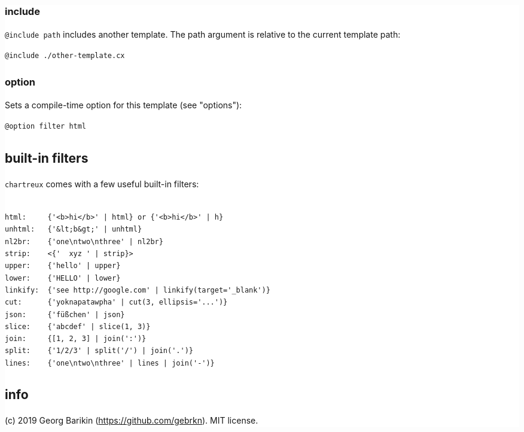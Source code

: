 ### include

`@include path` includes another template. The path argument is relative to the current template path:

```
@include ./other-template.cx
```

### option

Sets a compile-time option for this template (see "options"):

```
@option filter html
```

## built-in filters

`chartreux` comes with a few useful built-in filters:

```EXAMPLE

html:     {'<b>hi</b>' | html} or {'<b>hi</b>' | h}
unhtml:   {'&lt;b&gt;' | unhtml}
nl2br:    {'one\ntwo\nthree' | nl2br}
strip:    <{'  xyz ' | strip}>
upper:    {'hello' | upper}
lower:    {'HELLO' | lower}
linkify:  {'see http://google.com' | linkify(target='_blank')}
cut:      {'yoknapatawpha' | cut(3, ellipsis='...')}
json:     {'füßchen' | json}
slice:    {'abcdef' | slice(1, 3)}
join:     {[1, 2, 3] | join(':')}
split:    {'1/2/3' | split('/') | join('.')}
lines:    {'one\ntwo\nthree' | lines | join('-')}
```


## info

(c) 2019 Georg Barikin (https://github.com/gebrkn). MIT license.
